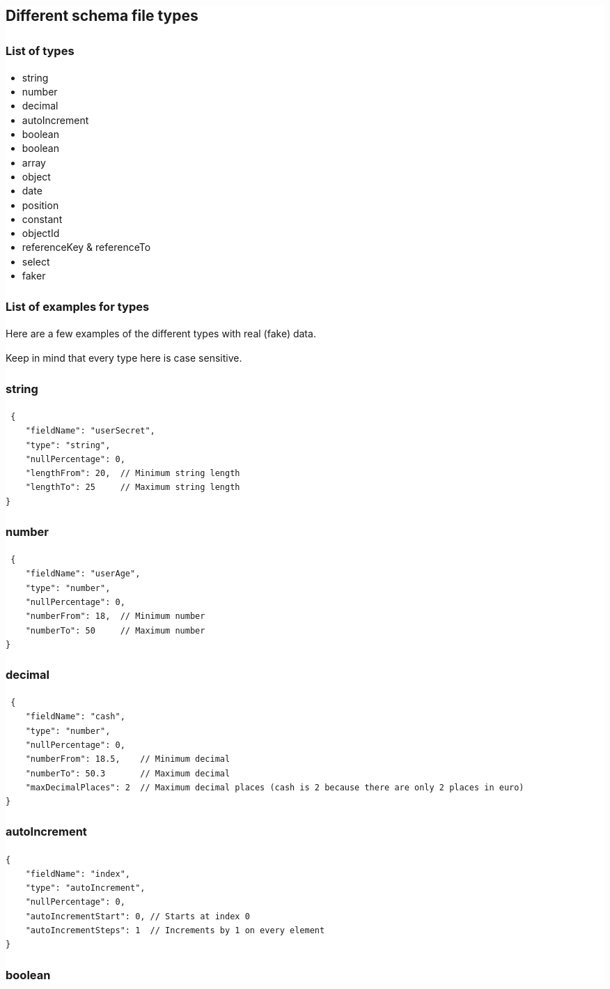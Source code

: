 ## Different schema file types
### List of types
- string
- number
- decimal
- autoIncrement
- boolean
- boolean
- array
- object
- date
- position
- constant
- objectId
- referenceKey & referenceTo
- select
- faker

### List of examples for types
Here are a few examples of the different types with real (fake) data.

Keep in mind that every type here is case sensitive.
### string

     {
		"fieldName": "userSecret",
		"type": "string",
		"nullPercentage": 0,
		"lengthFrom": 20,  // Minimum string length
		"lengthTo": 25     // Maximum string length
	}
### number

     {
		"fieldName": "userAge",
		"type": "number",
		"nullPercentage": 0,
		"numberFrom": 18,  // Minimum number
		"numberTo": 50     // Maximum number
	}
### decimal

     {
		"fieldName": "cash",
		"type": "number",
		"nullPercentage": 0,
		"numberFrom": 18.5,    // Minimum decimal
		"numberTo": 50.3       // Maximum decimal
		"maxDecimalPlaces": 2  // Maximum decimal places (cash is 2 because there are only 2 places in euro)
	}
### autoIncrement
	{
		"fieldName": "index",
		"type": "autoIncrement",
		"nullPercentage": 0,
		"autoIncrementStart": 0, // Starts at index 0
		"autoIncrementSteps": 1  // Increments by 1 on every element
	}
### boolean